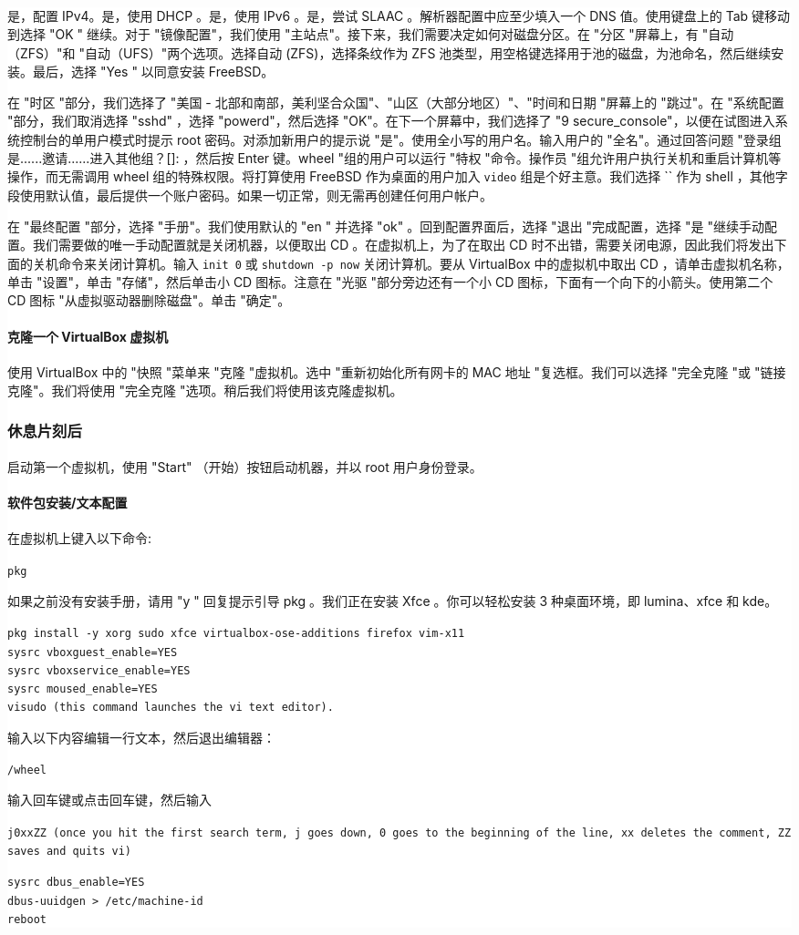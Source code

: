 是，配置 IPv4。是，使用 DHCP 。是，使用 IPv6 。是，尝试 SLAAC 。解析器配置中应至少填入一个 DNS 值。使用键盘上的 Tab 键移动到选择 "OK " 继续。对于 "镜像配置"，我们使用 "主站点"。接下来，我们需要决定如何对磁盘分区。在 "分区 "屏幕上，有 "自动（ZFS）"和 "自动（UFS）"两个选项。选择自动 (ZFS)，选择条纹作为 ZFS 池类型，用空格键选择用于池的磁盘，为池命名，然后继续安装。最后，选择 "Yes " 以同意安装 FreeBSD。

在 "时区 "部分，我们选择了 "美国 - 北部和南部，美利坚合众国"、"山区（大部分地区）"、"时间和日期 "屏幕上的 "跳过"。在 "系统配置 "部分，我们取消选择 "sshd" ，选择 "powerd"，然后选择 "OK"。在下一个屏幕中，我们选择了 "9 secure_console"，以便在试图进入系统控制台的单用户模式时提示 root 密码。对添加新用户的提示说 "是"。使用全小写的用户名。输入用户的 "全名"。通过回答问题 "登录组是......邀请......进入其他组？[]: ，然后按 Enter 键。wheel "组的用户可以运行 "特权 "命令。操作员 "组允许用户执行关机和重启计算机等操作，而无需调用 wheel 组的特殊权限。将打算使用 FreeBSD 作为桌面的用户加入 `video` 组是个好主意。我们选择 `` 作为 shell ，其他字段使用默认值，最后提供一个账户密码。如果一切正常，则无需再创建任何用户帐户。

在 "最终配置 "部分，选择 "手册"。我们使用默认的 "en " 并选择 "ok" 。回到配置界面后，选择 "退出 "完成配置，选择 "是 "继续手动配置。我们需要做的唯一手动配置就是关闭机器，以便取出 CD 。在虚拟机上，为了在取出 CD 时不出错，需要关闭电源，因此我们将发出下面的关机命令来关闭计算机。输入 `init 0` 或 `shutdown -p now` 关闭计算机。要从 VirtualBox 中的虚拟机中取出 CD ，请单击虚拟机名称，单击 "设置"，单击 "存储"，然后单击小 CD 图标。注意在 "光驱 "部分旁边还有一个小 CD 图标，下面有一个向下的小箭头。使用第二个 CD 图标 "从虚拟驱动器删除磁盘"。单击 "确定"。

#### 克隆一个 VirtualBox 虚拟机

使用 VirtualBox 中的 "快照 "菜单来 "克隆 "虚拟机。选中 "重新初始化所有网卡的 MAC 地址 "复选框。我们可以选择 "完全克隆 "或 "链接克隆"。我们将使用 "完全克隆 "选项。稍后我们将使用该克隆虚拟机。

### 休息片刻后

启动第一个虚拟机，使用 "Start" （开始）按钮启动机器，并以 root 用户身份登录。

#### 软件包安装/文本配置

在虚拟机上键入以下命令:

```
pkg
```

如果之前没有安装手册，请用 "y " 回复提示引导 pkg 。我们正在安装 Xfce 。你可以轻松安装 3 种桌面环境，即 lumina、xfce 和 kde。

```
pkg install -y xorg sudo xfce virtualbox-ose-additions firefox vim-x11
sysrc vboxguest_enable=YES
sysrc vboxservice_enable=YES
sysrc moused_enable=YES
visudo (this command launches the vi text editor).
```

输入以下内容编辑一行文本，然后退出编辑器：

```
/wheel
```

输入回车键或点击回车键，然后输入

```
j0xxZZ (once you hit the first search term, j goes down, 0 goes to the beginning of the line, xx deletes the comment, ZZ saves and quits vi)
```

```
sysrc dbus_enable=YES
dbus-uuidgen > /etc/machine-id
reboot
```
